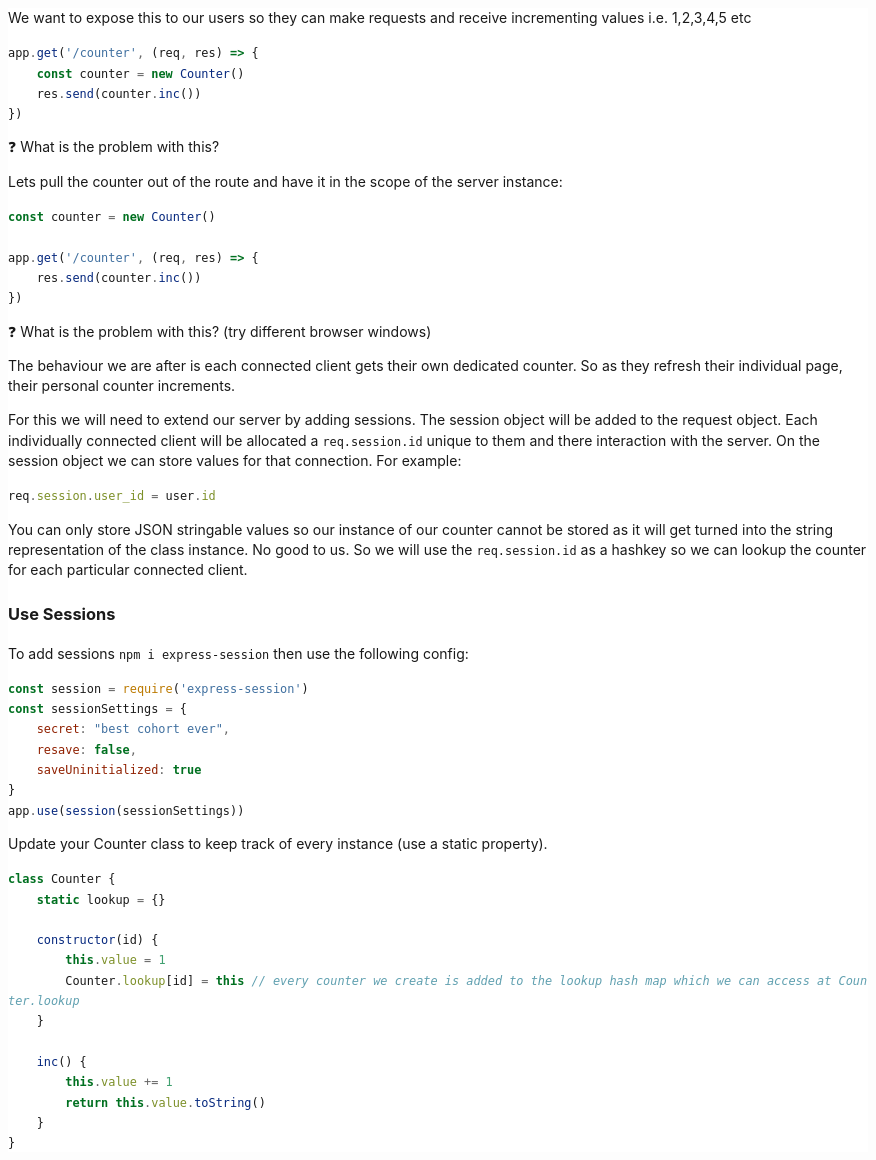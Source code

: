 We want to expose this to our users so they can make requests and receive incrementing values i.e. 1,2,3,4,5 etc

```javascript
app.get('/counter', (req, res) => {
    const counter = new Counter()
    res.send(counter.inc())
})
```

❓ What is the problem with this?

Lets pull the counter out of the route and have it in the scope of the server instance:

```javascript
const counter = new Counter()

app.get('/counter', (req, res) => {
    res.send(counter.inc())
})
```

❓ What is the problem with this? (try different browser windows)

The behaviour we are after is each connected client gets their own dedicated counter. So as they refresh their individual page, their personal counter increments.

For this we will need to extend our server by adding sessions. The session object will be added to the request object. Each individually connected client will be allocated a `req.session.id` unique to them and there interaction with the server. On the session object we can store values for that connection. For example:

```javascript
req.session.user_id = user.id
```

You can only store JSON stringable values so our instance of our counter cannot be stored as it will get turned into the string representation of the class instance. No good to us. So we will use the `req.session.id` as a hashkey so we can lookup the counter for each particular connected client.

### Use Sessions

To add sessions `npm i express-session` then use the following config:

```javascript
const session = require('express-session')
const sessionSettings = {
    secret: "best cohort ever",
    resave: false,
    saveUninitialized: true
}
app.use(session(sessionSettings))
```

Update your Counter class to keep track of every instance (use a static property).

```javascript
class Counter {
    static lookup = {}
    
    constructor(id) {
        this.value = 1
        Counter.lookup[id] = this // every counter we create is added to the lookup hash map which we can access at Counter.lookup
    }

    inc() {
        this.value += 1
        return this.value.toString()
    }
}
```